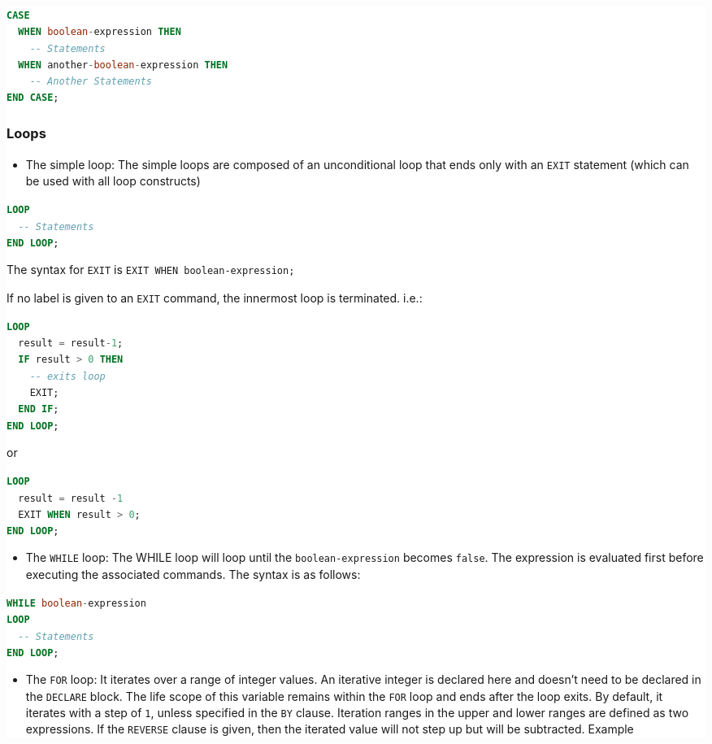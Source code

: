 ```sql
CASE
  WHEN boolean-expression THEN
    -- Statements
  WHEN another-boolean-expression THEN
    -- Another Statements
END CASE;
```

### Loops

* The simple loop: The simple loops are composed of an unconditional loop that ends only with an `EXIT` statement (which can be used with all loop constructs)

```sql
LOOP
  -- Statements
END LOOP;
```

The syntax for `EXIT` is `EXIT WHEN boolean-expression;`

If no label is given to an `EXIT` command, the innermost loop is terminated. i.e.:

```sql
LOOP
  result = result-1;
  IF result > 0 THEN
    -- exits loop
    EXIT;
  END IF;
END LOOP;
```

or

```sql
LOOP
  result = result -1
  EXIT WHEN result > 0;
END LOOP;
```

* The `WHILE` loop: The WHILE loop will loop until the `boolean-expression` becomes `false`. The expression is evaluated first before executing the associated commands. The syntax is as follows:

```sql
WHILE boolean-expression
LOOP
  -- Statements
END LOOP;
```

* The `FOR` loop: It iterates over a range of integer values. An iterative integer is declared here and doesn’t need to be declared in the `DECLARE` block. The life scope of this variable remains within the `FOR` loop and ends after the loop exits. By default, it iterates with a step of `1`, unless specified in the `BY` clause. Iteration ranges in the upper and lower ranges are defined as two expressions. If the `REVERSE` clause is given, then the iterated value will not step up but will be subtracted. Example
